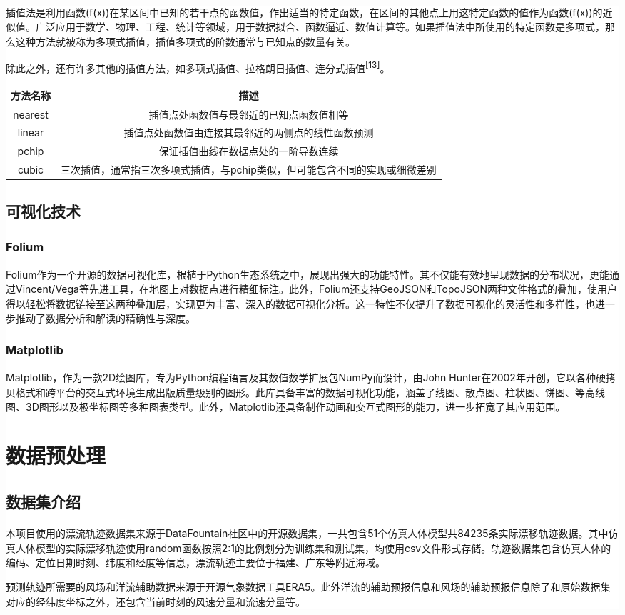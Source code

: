 插值法是利用函数\(f(x)\)在某区间中已知的若干点的函数值，作出适当的特定函数，在区间的其他点上用这特定函数的值作为函数\(f(x)\)的近似值。广泛应用于数学、物理、工程、统计等领域，用于数据拟合、函数逼近、数值计算等。如果插值法中所使用的特定函数是多项式，那么这种方法就被称为多项式插值，插值多项式的阶数通常与已知点的数量有关。

除此之外，还有许多其他的插值方法，如多项式插值、拉格朗日插值、连分式插值<sup>\[13\]</sup>。

| **方法名称** |                           **描述**                           |
| :----------: | :----------------------------------------------------------: |
|   nearest    |           插值点处函数值与最邻近的已知点函数值相等           |
|    linear    |      插值点处函数值由连接其最邻近的两侧点的线性函数预测      |
|    pchip     |             保证插值曲线在数据点处的一阶导数连续             |
|    cubic     | 三次插值，通常指三次多项式插值，与pchip类似，但可能包含不同的实现或细微差别 |

## 可视化技术

### Folium

Folium作为一个开源的数据可视化库，根植于Python生态系统之中，展现出强大的功能特性。其不仅能有效地呈现数据的分布状况，更能通过Vincent/Vega等先进工具，在地图上对数据点进行精细标注。此外，Folium还支持GeoJSON和TopoJSON两种文件格式的叠加，使用户得以轻松将数据链接至这两种叠加层，实现更为丰富、深入的数据可视化分析。这一特性不仅提升了数据可视化的灵活性和多样性，也进一步推动了数据分析和解读的精确性与深度。

### Matplotlib

Matplotlib，作为一款2D绘图库，专为Python编程语言及其数值数学扩展包NumPy而设计，由John Hunter在2002年开创，它以各种硬拷贝格式和跨平台的交互式环境生成出版质量级别的图形。此库具备丰富的数据可视化功能，涵盖了线图、散点图、柱状图、饼图、等高线图、3D图形以及极坐标图等多种图表类型。此外，Matplotlib还具备制作动画和交互式图形的能力，进一步拓宽了其应用范围。

# **数据预处理**

## 数据集介绍

本项目使用的漂流轨迹数据集来源于DataFountain社区中的开源数据集，一共包含51个仿真人体模型共84235条实际漂移轨迹数据。其中仿真人体模型的实际漂移轨迹使用random函数按照2:1的比例划分为训练集和测试集，均使用csv文件形式存储。轨迹数据集包含仿真人体的编码、定位日期时刻、纬度和经度等信息，漂流轨迹主要位于福建、广东等附近海域。

预测轨迹所需要的风场和洋流辅助数据来源于开源气象数据工具ERA5。此外洋流的辅助预报信息和风场的辅助预报信息除了和原始数据集对应的经纬度坐标之外，还包含当前时刻的风速分量和流速分量等。
